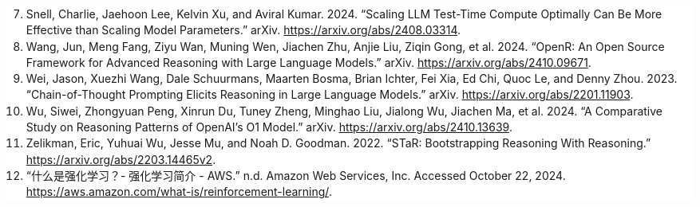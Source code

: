 7. Snell, Charlie, Jaehoon Lee, Kelvin Xu, and Aviral Kumar. 2024. “Scaling LLM Test-Time Compute Optimally Can Be More Effective than Scaling Model Parameters.” arXiv. https://arxiv.org/abs/2408.03314.
8. Wang, Jun, Meng Fang, Ziyu Wan, Muning Wen, Jiachen Zhu, Anjie Liu, Ziqin Gong, et al. 2024. “OpenR: An Open Source Framework for Advanced Reasoning with Large Language Models.” arXiv. https://arxiv.org/abs/2410.09671.
9. Wei, Jason, Xuezhi Wang, Dale Schuurmans, Maarten Bosma, Brian Ichter, Fei Xia, Ed Chi, Quoc Le, and Denny Zhou. 2023. “Chain-of-Thought Prompting Elicits Reasoning in Large Language Models.” arXiv. https://arxiv.org/abs/2201.11903.
10. Wu, Siwei, Zhongyuan Peng, Xinrun Du, Tuney Zheng, Minghao Liu, Jialong Wu, Jiachen Ma, et al. 2024. “A Comparative Study on Reasoning Patterns of OpenAI’s O1 Model.” arXiv. https://arxiv.org/abs/2410.13639.
11. Zelikman, Eric, Yuhuai Wu, Jesse Mu, and Noah D. Goodman. 2022. “STaR: Bootstrapping Reasoning With Reasoning.” https://arxiv.org/abs/2203.14465v2.
12. “什么是强化学习？- 强化学习简介 - AWS.” n.d. Amazon Web Services, Inc. Accessed October 22, 2024. https://aws.amazon.com/what-is/reinforcement-learning/.
